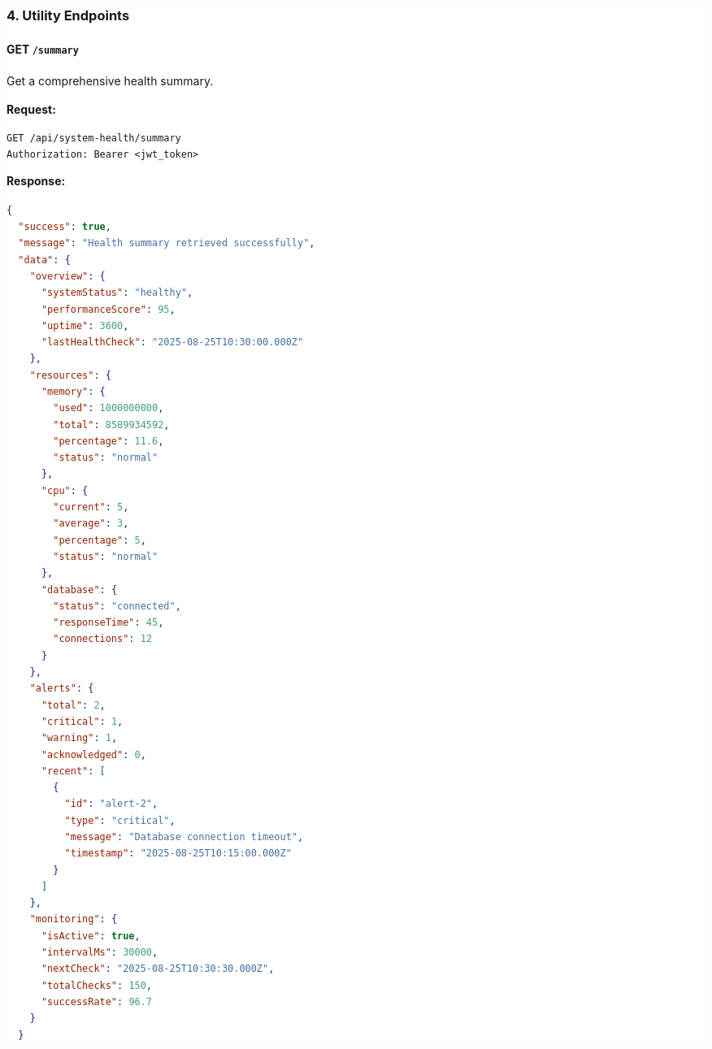 
### 4. Utility Endpoints

#### GET `/summary`
Get a comprehensive health summary.

**Request:**
```http
GET /api/system-health/summary
Authorization: Bearer <jwt_token>
```

**Response:**
```json
{
  "success": true,
  "message": "Health summary retrieved successfully",
  "data": {
    "overview": {
      "systemStatus": "healthy",
      "performanceScore": 95,
      "uptime": 3600,
      "lastHealthCheck": "2025-08-25T10:30:00.000Z"
    },
    "resources": {
      "memory": {
        "used": 1000000000,
        "total": 8589934592,
        "percentage": 11.6,
        "status": "normal"
      },
      "cpu": {
        "current": 5,
        "average": 3,
        "percentage": 5,
        "status": "normal"
      },
      "database": {
        "status": "connected",
        "responseTime": 45,
        "connections": 12
      }
    },
    "alerts": {
      "total": 2,
      "critical": 1,
      "warning": 1,
      "acknowledged": 0,
      "recent": [
        {
          "id": "alert-2",
          "type": "critical",
          "message": "Database connection timeout",
          "timestamp": "2025-08-25T10:15:00.000Z"
        }
      ]
    },
    "monitoring": {
      "isActive": true,
      "intervalMs": 30000,
      "nextCheck": "2025-08-25T10:30:30.000Z",
      "totalChecks": 150,
      "successRate": 96.7
    }
  }
```